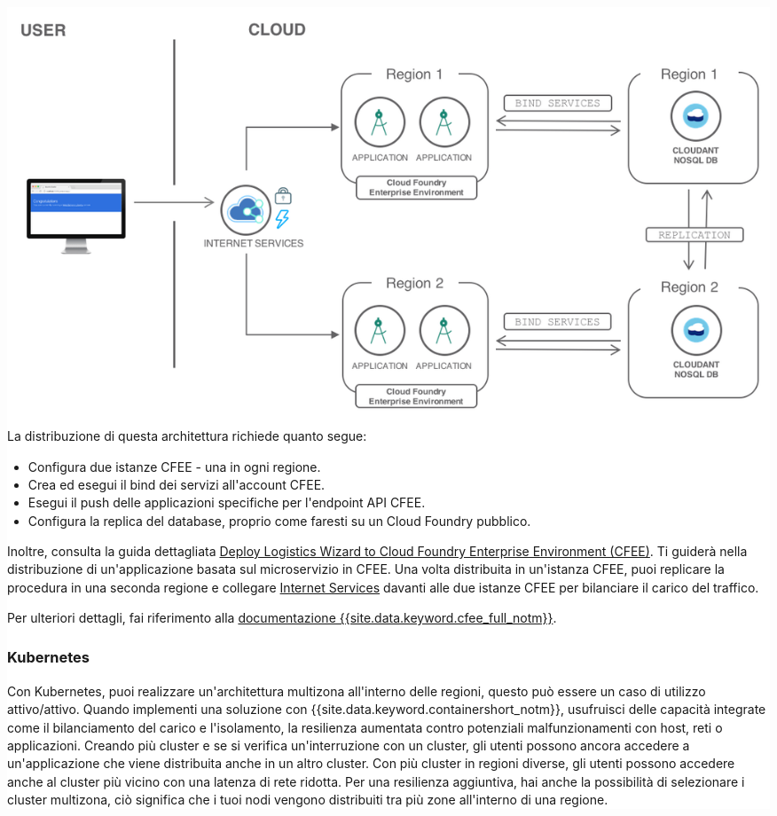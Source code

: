 ![Architettura](images/solution39/CFEE-Architecture.png)

La distribuzione di questa architettura richiede quanto segue: 

- Configura due istanze CFEE - una in ogni regione.
- Crea ed esegui il bind dei servizi all'account CFEE. 
- Esegui il push delle applicazioni specifiche per l'endpoint API CFEE.  
- Configura la replica del database, proprio come faresti su un Cloud Foundry pubblico. 

Inoltre, consulta la guida dettagliata [Deploy Logistics Wizard to Cloud Foundry Enterprise Environment (CFEE)](https://github.com/IBM-Cloud/logistics-wizard/blob/master/Deploy_Microservices_CFEE.md). Ti guiderà nella distribuzione di un'applicazione basata sul microservizio in CFEE. Una volta distribuita in un'istanza CFEE, puoi replicare la procedura in una seconda regione e collegare [Internet Services](https://{DomainName}/docs/infrastructure/cis?topic=cis-getting-started-with-ibm-cloud-internet-services-cis-#getting-started-with-ibm-cloud-internet-services-cis-) davanti alle due istanze CFEE per bilanciare il carico del traffico. 

Per ulteriori dettagli, fai riferimento alla [documentazione {{site.data.keyword.cfee_full_notm}}](https://{DomainName}/docs/cloud-foundry?topic=cloud-foundry-about#about). 

### Kubernetes

Con Kubernetes, puoi realizzare un'architettura multizona all'interno delle regioni, questo può essere un caso di utilizzo attivo/attivo. Quando implementi una soluzione con {{site.data.keyword.containershort_notm}}, usufruisci delle capacità integrate come il bilanciamento del carico e l'isolamento, la resilienza aumentata contro potenziali malfunzionamenti con host, reti o applicazioni. Creando più cluster e se si verifica un'interruzione con un cluster, gli utenti possono ancora accedere a un'applicazione che viene distribuita anche in un altro cluster. Con più cluster in regioni diverse, gli utenti possono accedere anche al cluster più vicino con una latenza di rete ridotta. Per una resilienza aggiuntiva, hai anche la possibilità di selezionare i cluster multizona, ciò significa che i tuoi nodi vengono distribuiti tra più zone all'interno di una regione.  
